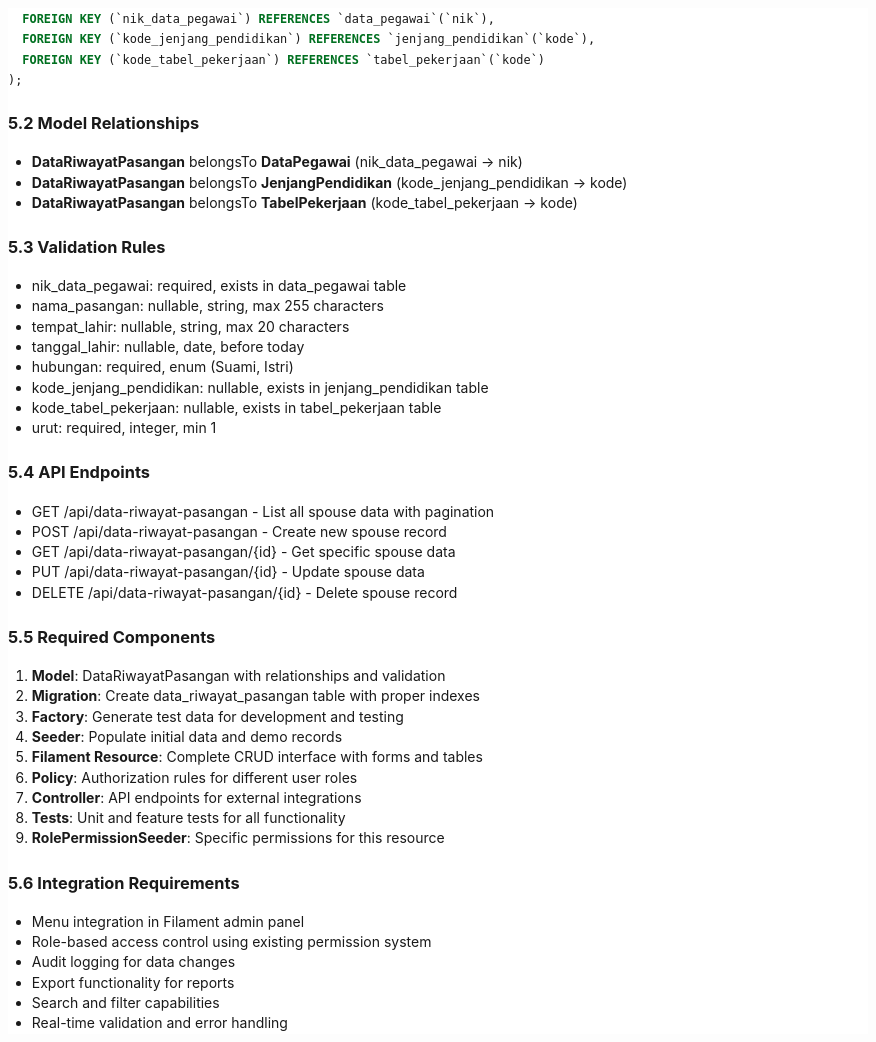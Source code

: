 ```sql
  FOREIGN KEY (`nik_data_pegawai`) REFERENCES `data_pegawai`(`nik`),
  FOREIGN KEY (`kode_jenjang_pendidikan`) REFERENCES `jenjang_pendidikan`(`kode`),
  FOREIGN KEY (`kode_tabel_pekerjaan`) REFERENCES `tabel_pekerjaan`(`kode`)
);
```

### 5.2 Model Relationships
- **DataRiwayatPasangan** belongsTo **DataPegawai** (nik_data_pegawai -> nik)
- **DataRiwayatPasangan** belongsTo **JenjangPendidikan** (kode_jenjang_pendidikan -> kode)
- **DataRiwayatPasangan** belongsTo **TabelPekerjaan** (kode_tabel_pekerjaan -> kode)

### 5.3 Validation Rules
- nik_data_pegawai: required, exists in data_pegawai table
- nama_pasangan: nullable, string, max 255 characters
- tempat_lahir: nullable, string, max 20 characters
- tanggal_lahir: nullable, date, before today
- hubungan: required, enum (Suami, Istri)
- kode_jenjang_pendidikan: nullable, exists in jenjang_pendidikan table
- kode_tabel_pekerjaan: nullable, exists in tabel_pekerjaan table
- urut: required, integer, min 1

### 5.4 API Endpoints
- GET /api/data-riwayat-pasangan - List all spouse data with pagination
- POST /api/data-riwayat-pasangan - Create new spouse record
- GET /api/data-riwayat-pasangan/{id} - Get specific spouse data
- PUT /api/data-riwayat-pasangan/{id} - Update spouse data
- DELETE /api/data-riwayat-pasangan/{id} - Delete spouse record

### 5.5 Required Components
1. **Model**: DataRiwayatPasangan with relationships and validation
2. **Migration**: Create data_riwayat_pasangan table with proper indexes
3. **Factory**: Generate test data for development and testing
4. **Seeder**: Populate initial data and demo records
5. **Filament Resource**: Complete CRUD interface with forms and tables
6. **Policy**: Authorization rules for different user roles
7. **Controller**: API endpoints for external integrations
8. **Tests**: Unit and feature tests for all functionality
9. **RolePermissionSeeder**: Specific permissions for this resource

### 5.6 Integration Requirements
- Menu integration in Filament admin panel
- Role-based access control using existing permission system
- Audit logging for data changes
- Export functionality for reports
- Search and filter capabilities
- Real-time validation and error handling